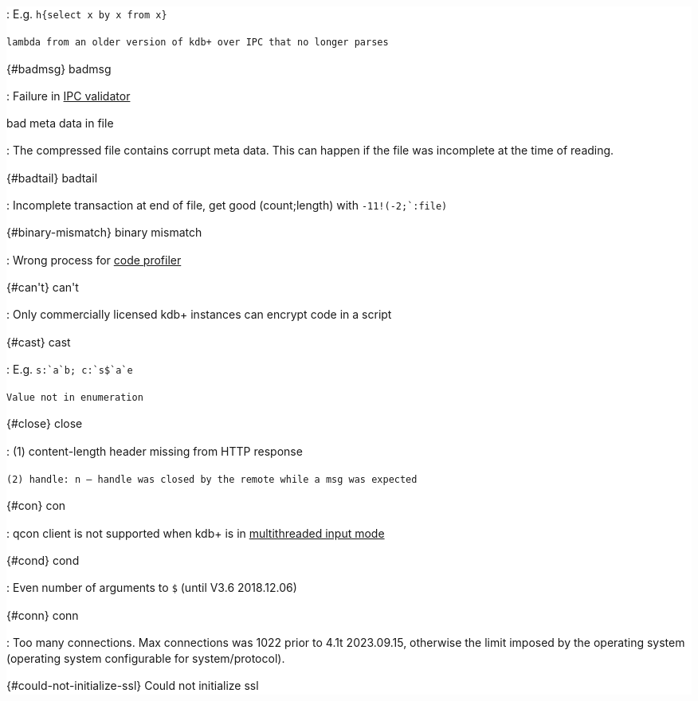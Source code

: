 :   E.g. `h{select x by x from x}`

    lambda from an older version of kdb+ over IPC that no longer parses

[](){#badmsg}
badmsg

:   Failure in [IPC validator](../releases/ChangesIn2.7.md#ipc-message-validator)

bad meta data in file

:   The compressed file contains corrupt meta data. This can happen if the file was incomplete at the time of reading.

[](){#badtail}
badtail

:   Incomplete transaction at end of file, get good (count;length) with ``-11!(-2;`:file)``

[](){#binary-mismatch}
binary mismatch

:   Wrong process for [code profiler](../kb/profiler.md)

[](){#can't}
can't

:   Only commercially licensed kdb+ instances can encrypt code in a script

[](){#cast}
cast

:   E.g. ``s:`a`b; c:`s$`a`e``

    Value not in enumeration

[](){#close}
close

:   (1) content-length header missing from HTTP response

    (2) handle: n – handle was closed by the remote while a msg was expected

[](){#con}
con

:   qcon client is not supported when kdb+ is in [multithreaded input mode](../kb/multithreaded-input.md)

[](){#cond}
cond

:   Even number of arguments to `$` (until V3.6 2018.12.06)

[](){#conn}
conn

:   Too many connections. Max connections was 1022 prior to 4.1t 2023.09.15, otherwise the limit imposed by the operating system (operating system configurable for system/protocol).

[](){#could-not-initialize-ssl}
Could not initialize ssl
